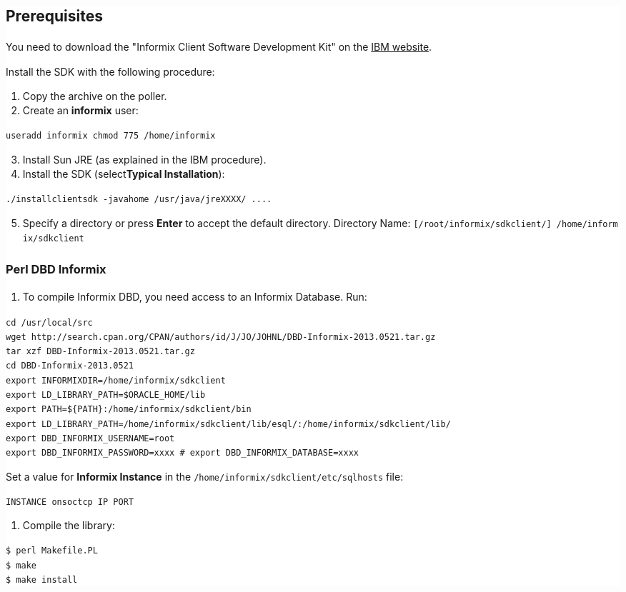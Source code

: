 </TabItem>
</Tabs>

## Prerequisites

You need to download the "Informix Client Software Development Kit" on the [IBM website](https://www.ibm.com/support/pages/informix-client-software-development-kit-client-sdk-and-informix-connect-system-requirements).

Install the SDK with the following procedure:
1. Copy the archive on the poller.
2. Create an **informix** user:

```
useradd informix chmod 775 /home/informix
``` 

3. Install Sun JRE (as explained in the IBM procedure).
4. Install the SDK (select**Typical Installation**): 

```
./installclientsdk -javahome /usr/java/jreXXXX/ ....
```

5. Specify a directory or press **Enter** to accept the default directory. 
Directory Name: `[/root/informix/sdkclient/] /home/informix/sdkclient` 

### Perl DBD Informix

1. To compile Informix DBD, you need access to an Informix Database. Run:

```
cd /usr/local/src
wget http://search.cpan.org/CPAN/authors/id/J/JO/JOHNL/DBD-Informix-2013.0521.tar.gz
tar xzf DBD-Informix-2013.0521.tar.gz
cd DBD-Informix-2013.0521
export INFORMIXDIR=/home/informix/sdkclient
export LD_LIBRARY_PATH=$ORACLE_HOME/lib
export PATH=${PATH}:/home/informix/sdkclient/bin
export LD_LIBRARY_PATH=/home/informix/sdkclient/lib/esql/:/home/informix/sdkclient/lib/
export DBD_INFORMIX_USERNAME=root
export DBD_INFORMIX_PASSWORD=xxxx # export DBD_INFORMIX_DATABASE=xxxx
```

Set a value for **Informix Instance** in the `/home/informix/sdkclient/etc/sqlhosts` file:

```
INSTANCE onsoctcp IP PORT
```

1. Compile the library:

```
$ perl Makefile.PL 
$ make
$ make install
```
